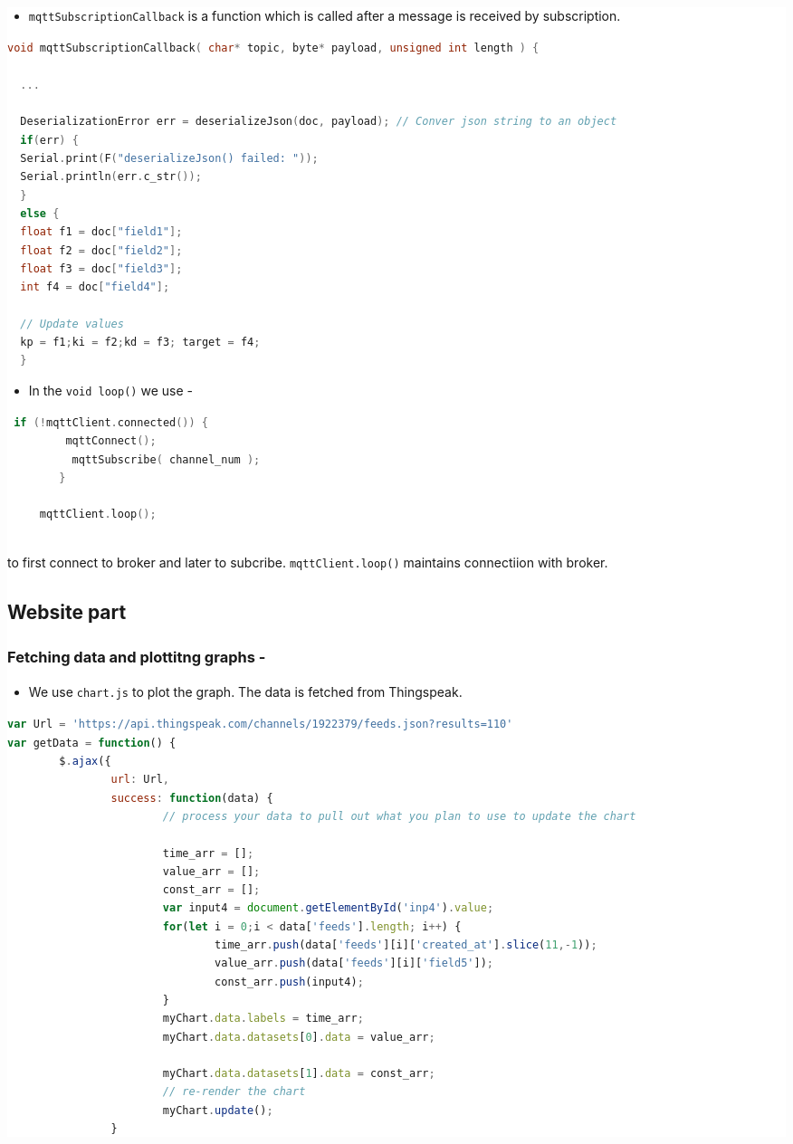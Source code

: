 * `mqttSubscriptionCallback` is a function which is called after a message is received by subscription.
```C
void mqttSubscriptionCallback( char* topic, byte* payload, unsigned int length ) {
    
  ...
  
  DeserializationError err = deserializeJson(doc, payload); // Conver json string to an object 
  if(err) { 
  Serial.print(F("deserializeJson() failed: "));
  Serial.println(err.c_str());
  }
  else {
  float f1 = doc["field1"];
  float f2 = doc["field2"];
  float f3 = doc["field3"];
  int f4 = doc["field4"];
  
  // Update values
  kp = f1;ki = f2;kd = f3; target = f4;
  }
```
* In the `void loop()` we use - 
```C++
 if (!mqttClient.connected()) {
         mqttConnect();
          mqttSubscribe( channel_num );
        }
    
     mqttClient.loop();
    
 ``` 
to first connect to broker and later to subcribe. `mqttClient.loop()` maintains connectiion with broker.


## Website part

### Fetching data and plottitng graphs - 
* We use `chart.js` to plot the graph. The data is fetched from Thingspeak.
```js
var Url = 'https://api.thingspeak.com/channels/1922379/feeds.json?results=110'
var getData = function() {
        $.ajax({
                url: Url,
                success: function(data) {
                        // process your data to pull out what you plan to use to update the chart
                      
                        time_arr = [];
                        value_arr = [];
                        const_arr = [];
                        var input4 = document.getElementById('inp4').value;
                        for(let i = 0;i < data['feeds'].length; i++) {
                                time_arr.push(data['feeds'][i]['created_at'].slice(11,-1));
                                value_arr.push(data['feeds'][i]['field5']);
                                const_arr.push(input4);
                        }
                        myChart.data.labels = time_arr;
                        myChart.data.datasets[0].data = value_arr;

                        myChart.data.datasets[1].data = const_arr;
                        // re-render the chart
                        myChart.update();
                }
```